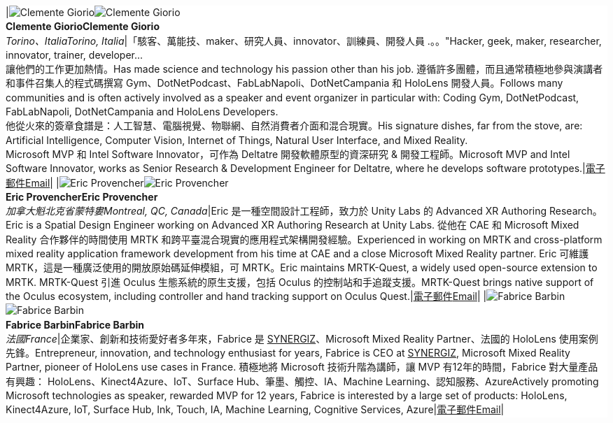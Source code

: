 |<span data-ttu-id="00bb9-303">![Clemente Giorio](images/BiographyImages/ClementeGiorio_270x270.png)</span><span class="sxs-lookup"><span data-stu-id="00bb9-303">![Clemente Giorio](images/BiographyImages/ClementeGiorio_270x270.png)</span></span></br><span data-ttu-id="00bb9-304">**Clemente Giorio**</span><span class="sxs-lookup"><span data-stu-id="00bb9-304">**Clemente Giorio**</span></span></br><span data-ttu-id="00bb9-305">*Torino、Italia*</span><span class="sxs-lookup"><span data-stu-id="00bb9-305">*Torino, Italia*</span></span>|<span data-ttu-id="00bb9-306">「駭客、萬能技、maker、研究人員、innovator、訓練員、開發人員 .。。</span><span class="sxs-lookup"><span data-stu-id="00bb9-306">"Hacker, geek, maker, researcher, innovator, trainer, developer...</span></span></br><span data-ttu-id="00bb9-307">讓他們的工作更加熱情。</span><span class="sxs-lookup"><span data-stu-id="00bb9-307">Has made science and technology his passion other than his job.</span></span> <span data-ttu-id="00bb9-308">遵循許多團體，而且通常積極地參與演講者和事件召集人的程式碼撰寫 Gym、DotNetPodcast、FabLabNapoli、DotNetCampania 和 HoloLens 開發人員。</span><span class="sxs-lookup"><span data-stu-id="00bb9-308">Follows many communities and is often actively involved as a speaker and event organizer in particular with: Coding Gym, DotNetPodcast, FabLabNapoli, DotNetCampania and HoloLens Developers.</span></span></br> <span data-ttu-id="00bb9-309">他從火來的簽章食譜是：人工智慧、電腦視覺、物聯網、自然消費者介面和混合現實。</span><span class="sxs-lookup"><span data-stu-id="00bb9-309">His signature dishes, far from the stove, are: Artificial Intelligence, Computer Vision, Internet of Things, Natural User Interface, and Mixed Reality.</span></span></br> <span data-ttu-id="00bb9-310">Microsoft MVP 和 Intel Software Innovator，可作為 Deltatre 開發軟體原型的資深研究 & 開發工程師。</span><span class="sxs-lookup"><span data-stu-id="00bb9-310">Microsoft MVP and Intel Software Innovator, works as Senior Research & Development Engineer for Deltatre, where he develops software prototypes.</span></span>|[<span data-ttu-id="00bb9-311">電子郵件</span><span class="sxs-lookup"><span data-stu-id="00bb9-311">Email</span></span>](mailto:tinuxnet@hotmail.com)|
|<span data-ttu-id="00bb9-312">![Eric Provencher](images/BiographyImages/EricProvencher_270x270.jpg)</span><span class="sxs-lookup"><span data-stu-id="00bb9-312">![Eric Provencher](images/BiographyImages/EricProvencher_270x270.jpg)</span></span></br><span data-ttu-id="00bb9-313">**Eric Provencher**</span><span class="sxs-lookup"><span data-stu-id="00bb9-313">**Eric Provencher**</span></span></br><span data-ttu-id="00bb9-314">*加拿大魁北克省蒙特婁*</span><span class="sxs-lookup"><span data-stu-id="00bb9-314">*Montreal, QC, Canada*</span></span>|<span data-ttu-id="00bb9-315">Eric 是一種空間設計工程師，致力於 Unity Labs 的 Advanced XR Authoring Research。</span><span class="sxs-lookup"><span data-stu-id="00bb9-315">Eric is a Spatial Design Engineer working on Advanced XR Authoring Research at Unity Labs.</span></span> <span data-ttu-id="00bb9-316">從他在 CAE 和 Microsoft Mixed Reality 合作夥伴的時間使用 MRTK 和跨平臺混合現實的應用程式架構開發經驗。</span><span class="sxs-lookup"><span data-stu-id="00bb9-316">Experienced in working on MRTK and cross-platform mixed reality application framework development from his time at CAE and a close Microsoft Mixed Reality partner.</span></span> <span data-ttu-id="00bb9-317">Eric 可維護 MRTK，這是一種廣泛使用的開放原始碼延伸模組，可 MRTK。</span><span class="sxs-lookup"><span data-stu-id="00bb9-317">Eric maintains MRTK-Quest, a widely used open-source extension to MRTK.</span></span> <span data-ttu-id="00bb9-318">MRTK-Quest 引進 Oculus 生態系統的原生支援，包括 Oculus 的控制站和手追蹤支援。</span><span class="sxs-lookup"><span data-stu-id="00bb9-318">MRTK-Quest brings native support of the Oculus ecosystem, including controller and hand tracking support on Oculus Quest.</span></span>|[<span data-ttu-id="00bb9-319">電子郵件</span><span class="sxs-lookup"><span data-stu-id="00bb9-319">Email</span></span>](mailto:erproven@gmail.com)|
|<span data-ttu-id="00bb9-320">![Fabrice Barbin](images/BiographyImages/FabriceBarbin_270x270.jpg)</span><span class="sxs-lookup"><span data-stu-id="00bb9-320">![Fabrice Barbin](images/BiographyImages/FabriceBarbin_270x270.jpg)</span></span></br><span data-ttu-id="00bb9-321">**Fabrice Barbin**</span><span class="sxs-lookup"><span data-stu-id="00bb9-321">**Fabrice Barbin**</span></span></br><span data-ttu-id="00bb9-322">*法國*</span><span class="sxs-lookup"><span data-stu-id="00bb9-322">*France*</span></span>|<span data-ttu-id="00bb9-323">企業家、創新和技術愛好者多年來，Fabrice 是 [SYNERGIZ](http://www.synergiz.com)、Microsoft Mixed Reality Partner、法國的 HoloLens 使用案例先鋒。</span><span class="sxs-lookup"><span data-stu-id="00bb9-323">Entrepreneur, innovation, and technology enthusiast for years, Fabrice is CEO at [SYNERGIZ](http://www.synergiz.com), Microsoft Mixed Reality Partner, pioneer of HoloLens use cases in France.</span></span> <span data-ttu-id="00bb9-324">積極地將 Microsoft 技術升階為講師，讓 MVP 有12年的時間，Fabrice 對大量產品有興趣： HoloLens、Kinect4Azure、IoT、Surface Hub、筆墨、觸控、IA、Machine Learning、認知服務、Azure</span><span class="sxs-lookup"><span data-stu-id="00bb9-324">Actively promoting Microsoft technologies as speaker, rewarded MVP for 12 years, Fabrice is interested by a large set of products: HoloLens, Kinect4Azure, IoT, Surface Hub, Ink, Touch, IA, Machine Learning, Cognitive Services, Azure</span></span>|[<span data-ttu-id="00bb9-325">電子郵件</span><span class="sxs-lookup"><span data-stu-id="00bb9-325">Email</span></span>](mailto:fbarbin@synergiz.com)|